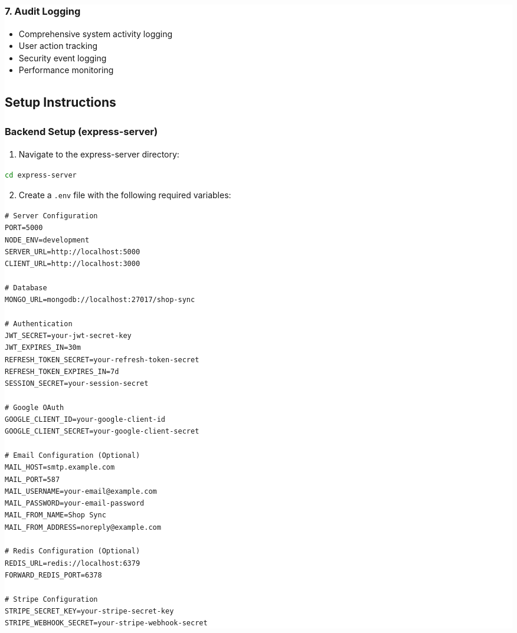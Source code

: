 ### 7. Audit Logging
- Comprehensive system activity logging
- User action tracking
- Security event logging
- Performance monitoring

## Setup Instructions

### Backend Setup (express-server)

1. Navigate to the express-server directory:
```bash
cd express-server
```

2. Create a `.env` file with the following required variables:
```env
# Server Configuration
PORT=5000
NODE_ENV=development
SERVER_URL=http://localhost:5000
CLIENT_URL=http://localhost:3000

# Database
MONGO_URL=mongodb://localhost:27017/shop-sync

# Authentication
JWT_SECRET=your-jwt-secret-key
JWT_EXPIRES_IN=30m
REFRESH_TOKEN_SECRET=your-refresh-token-secret
REFRESH_TOKEN_EXPIRES_IN=7d
SESSION_SECRET=your-session-secret

# Google OAuth
GOOGLE_CLIENT_ID=your-google-client-id
GOOGLE_CLIENT_SECRET=your-google-client-secret

# Email Configuration (Optional)
MAIL_HOST=smtp.example.com
MAIL_PORT=587
MAIL_USERNAME=your-email@example.com
MAIL_PASSWORD=your-email-password
MAIL_FROM_NAME=Shop Sync
MAIL_FROM_ADDRESS=noreply@example.com

# Redis Configuration (Optional)
REDIS_URL=redis://localhost:6379
FORWARD_REDIS_PORT=6378

# Stripe Configuration
STRIPE_SECRET_KEY=your-stripe-secret-key
STRIPE_WEBHOOK_SECRET=your-stripe-webhook-secret
```
